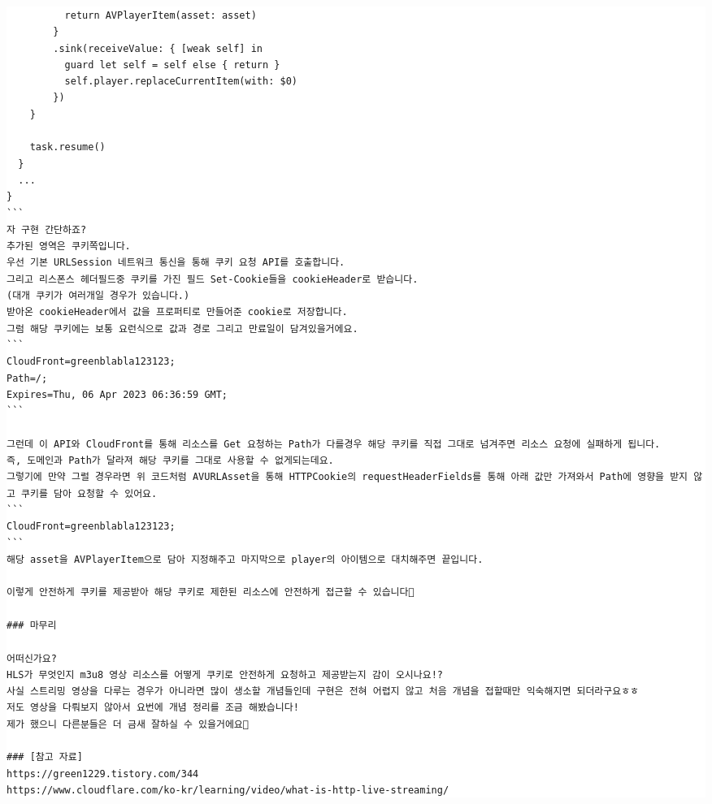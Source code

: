               return AVPlayerItem(asset: asset)
            }
            .sink(receiveValue: { [weak self] in
              guard let self = self else { return }
              self.player.replaceCurrentItem(with: $0)
            })
        }

        task.resume()
      }
      ...
    }
    ```
    자 구현 간단하죠?
    추가된 영역은 쿠키쪽입니다.
    우선 기본 URLSession 네트워크 통신을 통해 쿠키 요청 API를 호출합니다.
    그리고 리스폰스 헤더필드중 쿠키를 가진 필드 Set-Cookie들을 cookieHeader로 받습니다.
    (대개 쿠키가 여러개일 경우가 있습니다.)
    받아온 cookieHeader에서 값을 프로퍼티로 만들어준 cookie로 저장합니다.
    그럼 해당 쿠키에는 보통 요런식으로 값과 경로 그리고 만료일이 담겨있을거에요.
    ```
    CloudFront=greenblabla123123; 
    Path=/; 
    Expires=Thu, 06 Apr 2023 06:36:59 GMT;
    ```

    그런데 이 API와 CloudFront를 통해 리소스를 Get 요청하는 Path가 다를경우 해당 쿠키를 직접 그대로 넘겨주면 리소스 요청에 실패하게 됩니다.
    즉, 도메인과 Path가 달라져 해당 쿠키를 그대로 사용할 수 없게되는데요.
    그렇기에 만약 그럴 경우라면 위 코드처럼 AVURLAsset을 통해 HTTPCookie의 requestHeaderFields를 통해 아래 값만 가져와서 Path에 영향을 받지 않고 쿠키를 담아 요청할 수 있어요.
    ```
    CloudFront=greenblabla123123;
    ```
    해당 asset을 AVPlayerItem으로 담아 지정해주고 마지막으로 player의 아이템으로 대치해주면 끝입니다.

    이렇게 안전하게 쿠키를 제공받아 해당 쿠키로 제한된 리소스에 안전하게 접근할 수 있습니다🙌

    ### 마무리

    어떠신가요?
    HLS가 무엇인지 m3u8 영상 리소스를 어떻게 쿠키로 안전하게 요청하고 제공받는지 감이 오시나요!?
    사실 스트리밍 영상을 다루는 경우가 아니라면 많이 생소할 개념들인데 구현은 전혀 어렵지 않고 처음 개념을 접할때만 익숙해지면 되더라구요ㅎㅎ
    저도 영상을 다뤄보지 않아서 요번에 개념 정리를 조금 해봤습니다!
    제가 했으니 다른분들은 더 금새 잘하실 수 있을거에요🙌

    ### [참고 자료]
    https://green1229.tistory.com/344   
    https://www.cloudflare.com/ko-kr/learning/video/what-is-http-live-streaming/